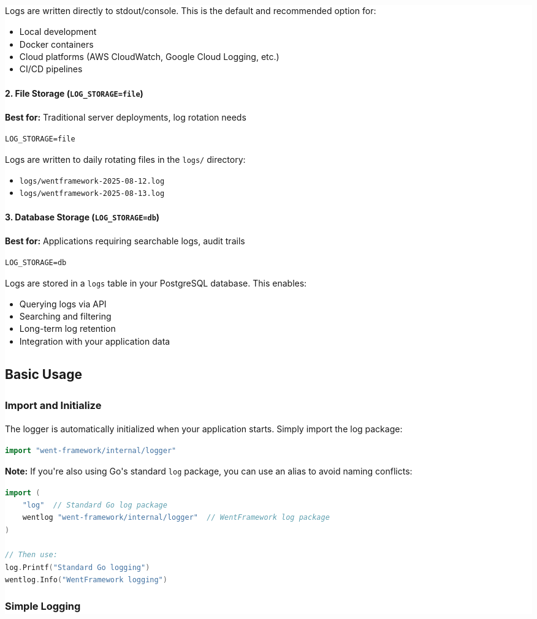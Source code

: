 Logs are written directly to stdout/console. This is the default and recommended option for:
- Local development
- Docker containers 
- Cloud platforms (AWS CloudWatch, Google Cloud Logging, etc.)
- CI/CD pipelines

#### 2. File Storage (`LOG_STORAGE=file`)
**Best for:** Traditional server deployments, log rotation needs

```properties
LOG_STORAGE=file
```

Logs are written to daily rotating files in the `logs/` directory:
- `logs/wentframework-2025-08-12.log`
- `logs/wentframework-2025-08-13.log`

#### 3. Database Storage (`LOG_STORAGE=db`)
**Best for:** Applications requiring searchable logs, audit trails

```properties
LOG_STORAGE=db
```

Logs are stored in a `logs` table in your PostgreSQL database. This enables:
- Querying logs via API
- Searching and filtering
- Long-term log retention
- Integration with your application data

## Basic Usage

### Import and Initialize

The logger is automatically initialized when your application starts. Simply import the log package:

```go
import "went-framework/internal/logger"
```

**Note:** If you're also using Go's standard `log` package, you can use an alias to avoid naming conflicts:

```go
import (
    "log"  // Standard Go log package
    wentlog "went-framework/internal/logger"  // WentFramework log package
)

// Then use:
log.Printf("Standard Go logging")
wentlog.Info("WentFramework logging")
```

### Simple Logging
